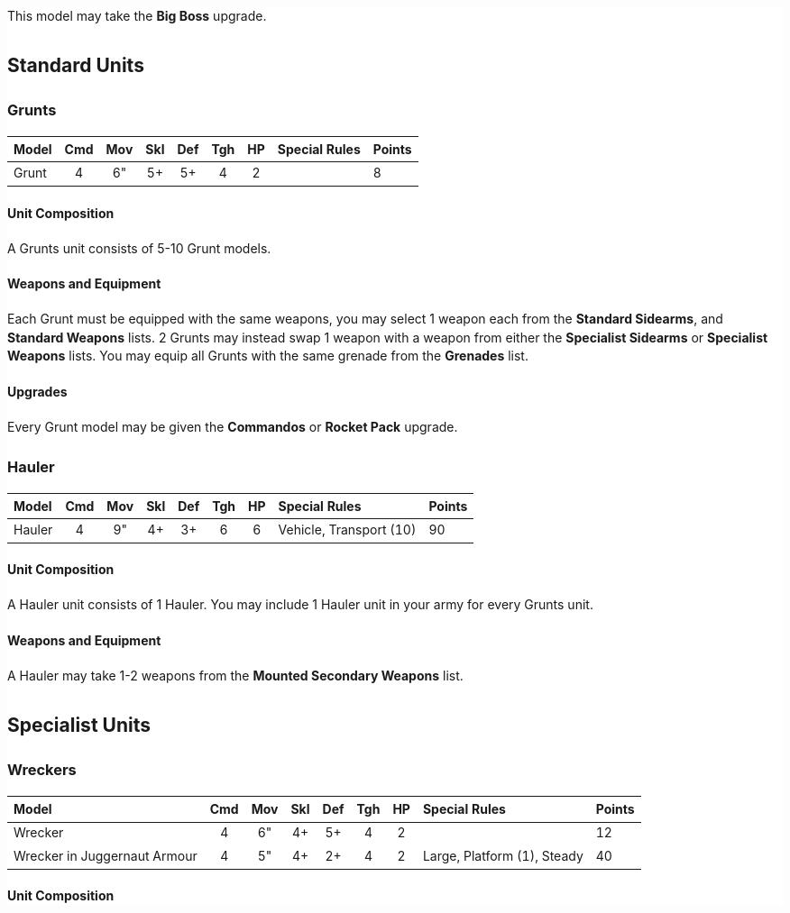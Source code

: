 This model may take the **Big Boss** upgrade.

## Standard Units

### Grunts

| Model                          | Cmd | Mov | Skl | Def | Tgh | HP  | Special Rules                    | Points |
| :----------------------------- | :-: | :-: | :-: | :-: | :-: | :-: | :------------------------------- | :----- |
| Grunt                          |  4  | 6"  | 5+  | 5+  |  4  |  2  |                                  | 8      |

#### Unit Composition

A Grunts unit consists of 5-10 Grunt models.

#### Weapons and Equipment

Each Grunt must be equipped with the same weapons, you may select 1 weapon each from the **Standard Sidearms**, and **Standard Weapons** lists. 2 Grunts may instead swap 1 weapon with a weapon from either the **Specialist Sidearms** or **Specialist Weapons** lists. You may equip all Grunts with the same grenade from the **Grenades** list.

#### Upgrades

Every Grunt model may be given the **Commandos** or **Rocket Pack** upgrade.

### Hauler

| Model                          | Cmd | Mov | Skl | Def | Tgh | HP  | Special Rules                    | Points |
| :----------------------------- | :-: | :-: | :-: | :-: | :-: | :-: | :------------------------------- | :----- |
| Hauler                         |  4  |  9" |  4+ |  3+ |  6  |  6  | Vehicle, Transport (10)          | 90     |

#### Unit Composition

A Hauler unit consists of 1 Hauler. You may include 1 Hauler unit in your army for every Grunts unit.

#### Weapons and Equipment

A Hauler may take 1-2 weapons from the **Mounted Secondary Weapons** list.

## Specialist Units

### Wreckers

| Model                          | Cmd | Mov | Skl | Def | Tgh | HP  | Special Rules                    | Points |
| :----------------------------- | :-: | :-: | :-: | :-: | :-: | :-: | :------------------------------- | :----- |
| Wrecker                        |  4  | 6"  | 4+  | 5+  |  4  |  2  |                                  | 12     |
| Wrecker in Juggernaut Armour   |  4  | 5"  | 4+  | 2+  |  4  |  2  | Large, Platform (1), Steady      | 40     |

#### Unit Composition
